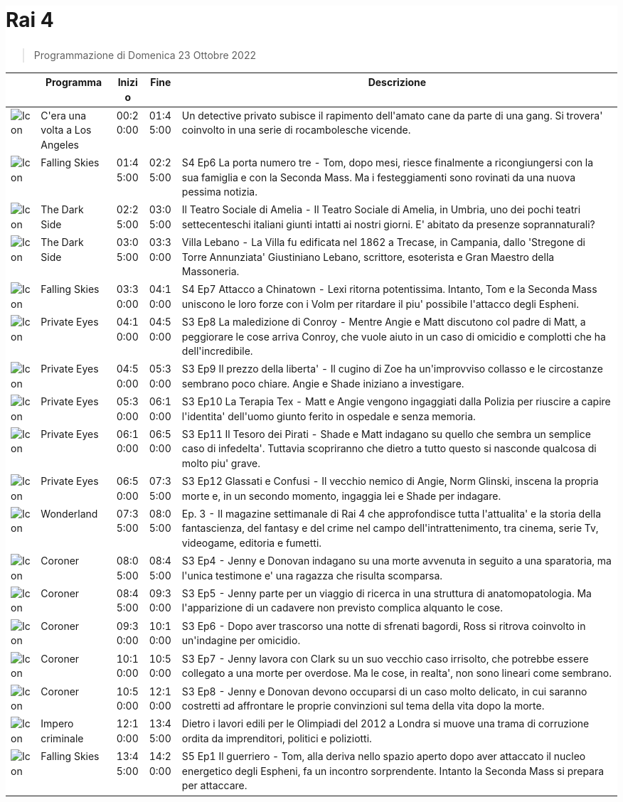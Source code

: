# Rai 4
> Programmazione di Domenica 23 Ottobre 2022

||Programma|Inizio|Fine|Descrizione|
|---|---|---|---|---|
|![Icon](https://guidatv.sky.it/uuid/eebfd1f3-7a60-4e3b-8d80-3cf3957a1fd4/cover?md5ChecksumParam=5e31f20661a182e4c61c080b0bd69adc)|C&#039;era una volta a Los Angeles|00:20:00|01:45:00|Un detective privato subisce il rapimento dell&#039;amato cane da parte di una gang. Si trovera&#039; coinvolto in una serie di rocambolesche vicende.
|![Icon](https://guidatv.sky.it/uuid/DTT_Cover_aylSk7oKf.png)|Falling Skies|01:45:00|02:25:00|S4 Ep6 La porta numero tre - Tom, dopo mesi, riesce finalmente a ricongiungersi con la sua famiglia e con la Seconda Mass. Ma i festeggiamenti sono rovinati da una nuova pessima notizia.
|![Icon](https://guidatv.sky.it/uuid/DTT_Cover_aylSk7oKf.png)|The Dark Side|02:25:00|03:05:00|Il Teatro Sociale di Amelia - Il Teatro Sociale di Amelia, in Umbria, uno dei pochi teatri settecenteschi italiani giunti intatti ai nostri giorni. E&#039; abitato da presenze soprannaturali?
|![Icon](https://guidatv.sky.it/uuid/DTT_Cover_aylSk7oKf.png)|The Dark Side|03:05:00|03:30:00|Villa Lebano - La Villa fu edificata nel 1862 a Trecase, in Campania, dallo &#039;Stregone di Torre Annunziata&#039; Giustiniano Lebano, scrittore, esoterista e Gran Maestro della Massoneria.
|![Icon](https://guidatv.sky.it/uuid/DTT_Cover_aylSk7oKf.png)|Falling Skies|03:30:00|04:10:00|S4 Ep7 Attacco a Chinatown - Lexi ritorna potentissima. Intanto, Tom e la Seconda Mass uniscono le loro forze con i Volm per ritardare il piu&#039; possibile l&#039;attacco degli Espheni.
|![Icon](https://guidatv.sky.it/uuid/c28ba4cb-a05d-41a8-8553-c360e976f314/cover?md5ChecksumParam=dd23576242a50142fc43c1185966e72a)|Private Eyes|04:10:00|04:50:00|S3 Ep8 La maledizione di Conroy - Mentre Angie e Matt discutono col padre di Matt, a peggiorare le cose arriva Conroy, che vuole aiuto in un caso di omicidio e complotti che ha dell&#039;incredibile.
|![Icon](https://guidatv.sky.it/uuid/75b80346-53a4-4e0b-87b8-eb6db19b26d8/cover?md5ChecksumParam=dd23576242a50142fc43c1185966e72a)|Private Eyes|04:50:00|05:30:00|S3 Ep9 Il prezzo della liberta&#039; - Il cugino di Zoe ha un&#039;improvviso collasso e le circostanze sembrano poco chiare. Angie e Shade iniziano a investigare.
|![Icon](https://guidatv.sky.it/uuid/64e92d7c-bb46-401a-84f7-46838ef56f59/cover?md5ChecksumParam=dd23576242a50142fc43c1185966e72a)|Private Eyes|05:30:00|06:10:00|S3 Ep10 La Terapia Tex - Matt e Angie vengono ingaggiati dalla Polizia per riuscire a capire l&#039;identita&#039; dell&#039;uomo giunto ferito in ospedale e senza memoria.
|![Icon](https://guidatv.sky.it/uuid/7c784d04-512d-4413-ab79-0e93c012f0c2/cover?md5ChecksumParam=dd23576242a50142fc43c1185966e72a)|Private Eyes|06:10:00|06:50:00|S3 Ep11 Il Tesoro dei Pirati - Shade e Matt indagano su quello che sembra un semplice caso di infedelta&#039;. Tuttavia scopriranno che dietro a tutto questo si nasconde qualcosa di molto piu&#039; grave.
|![Icon](https://guidatv.sky.it/uuid/6939cd88-04c0-45b0-94aa-f781a489d218/cover?md5ChecksumParam=dd23576242a50142fc43c1185966e72a)|Private Eyes|06:50:00|07:35:00|S3 Ep12 Glassati e Confusi - Il vecchio nemico di Angie, Norm Glinski, inscena la propria morte e, in un secondo momento, ingaggia lei e Shade per indagare.
|![Icon](https://guidatv.sky.it/uuid/DTT_Cover_aylSk7oKf.png)|Wonderland|07:35:00|08:05:00|Ep. 3 - Il magazine settimanale di Rai 4 che approfondisce tutta l&#039;attualita&#039; e la storia della fantascienza, del fantasy e del crime nel campo dell&#039;intrattenimento, tra cinema, serie Tv, videogame, editoria e fumetti.
|![Icon](https://guidatv.sky.it/uuid/03b080e7-b006-440e-90d2-0ef428cbe9e7/cover?md5ChecksumParam=b8387f34ffccb2025b09eee2129e3e8e)|Coroner|08:05:00|08:45:00|S3 Ep4 - Jenny e Donovan indagano su una morte avvenuta in seguito a una sparatoria, ma l&#039;unica testimone e&#039; una ragazza che risulta scomparsa.
|![Icon](https://guidatv.sky.it/uuid/d81eaa9d-cfcb-4dec-beed-ce74d92b20fe/cover?md5ChecksumParam=b8387f34ffccb2025b09eee2129e3e8e)|Coroner|08:45:00|09:30:00|S3 Ep5 - Jenny parte per un viaggio di ricerca in una struttura di anatomopatologia. Ma l&#039;apparizione di un cadavere non previsto complica alquanto le cose.
|![Icon](https://guidatv.sky.it/uuid/b8b497db-5cf8-457b-b96b-548565c7ac85/cover?md5ChecksumParam=b8387f34ffccb2025b09eee2129e3e8e)|Coroner|09:30:00|10:10:00|S3 Ep6 - Dopo aver trascorso una notte di sfrenati bagordi, Ross si ritrova coinvolto in un&#039;indagine per omicidio.
|![Icon](https://guidatv.sky.it/uuid/b56ff144-010f-49a7-a26c-89453ad378be/cover?md5ChecksumParam=b8387f34ffccb2025b09eee2129e3e8e)|Coroner|10:10:00|10:50:00|S3 Ep7 - Jenny lavora con Clark su un suo vecchio caso irrisolto, che potrebbe essere collegato a una morte per overdose. Ma le cose, in realta&#039;, non sono lineari come sembrano.
|![Icon](https://guidatv.sky.it/uuid/11384fbe-4dfa-47f1-b78d-c861d0aefcc5/cover?md5ChecksumParam=b8387f34ffccb2025b09eee2129e3e8e)|Coroner|10:50:00|12:10:00|S3 Ep8 - Jenny e Donovan devono occuparsi di un caso molto delicato, in cui saranno costretti ad affrontare le proprie convinzioni sul tema della vita dopo la morte.
|![Icon](https://guidatv.sky.it/uuid/eaba1622-51f5-47df-9b39-228291333fa5/cover?md5ChecksumParam=0c1e3f0bbaea5cb3610ad35a7ed22c6d)|Impero criminale|12:10:00|13:45:00|Dietro i lavori edili per le Olimpiadi del 2012 a Londra si muove una trama di corruzione ordita da imprenditori, politici e poliziotti.
|![Icon](https://guidatv.sky.it/uuid/DTT_Cover_aylSk7oKf.png)|Falling Skies|13:45:00|14:20:00|S5 Ep1 Il guerriero - Tom, alla deriva nello spazio aperto dopo aver attaccato il nucleo energetico degli Espheni, fa un incontro sorprendente. Intanto la Seconda Mass si prepara per attaccare.
